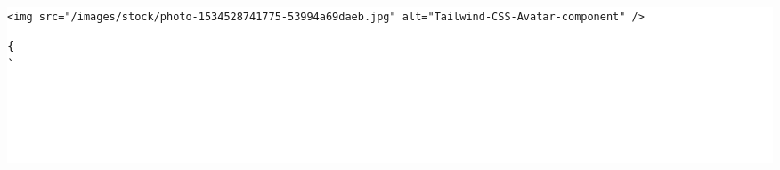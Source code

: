     <img src="/images/stock/photo-1534528741775-53994a69daeb.jpg" alt="Tailwind-CSS-Avatar-component" />
  </div>
</div>
<pre slot="html" use:replace={{ to: $prefix }}>{
`<div class="$$avatar">
  <div class="w-24 rounded-xl">